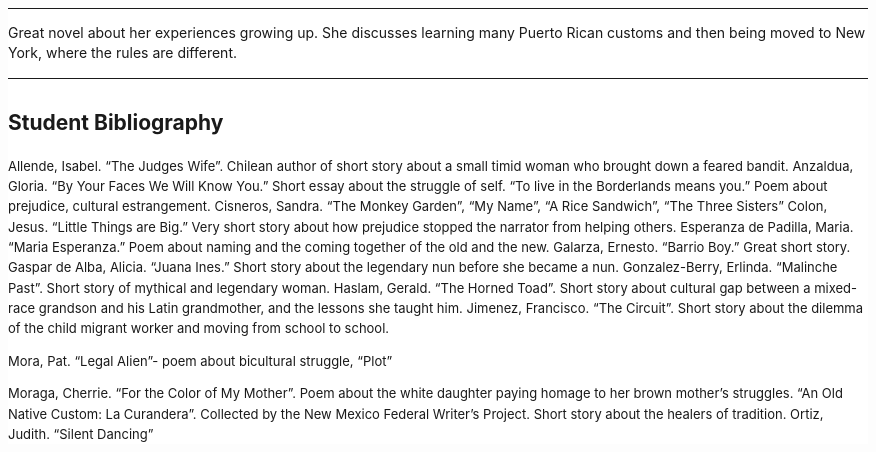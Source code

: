 ____
</font>
Great novel about her experiences growing up.  She discusses learning many Puerto Rican customs and then being moved to New York, where the rules are different.
</p>
</font>
<hr/>
<h2>
Student Bibliography
</h2>
<font size="-1">
Allende, Isabel.  “The Judges Wife”.  Chilean author of short story about a small timid woman who brought down a feared bandit.
</font>
<font size="-1">
Anzaldua, Gloria.  “By Your Faces We Will Know You.”  Short essay about the struggle of self. “To live in the Borderlands means you.”  Poem about prejudice, cultural estrangement.
</font>
<font size="-1">
Cisneros, Sandra.  “The Monkey Garden”, “My Name”, “A Rice Sandwich”, “The Three Sisters”
</font>
<font size="-1">
Colon, Jesus.  “Little Things are Big.”  Very short story about how prejudice stopped the narrator from helping others.
</font>
<font size="-1">
Esperanza de Padilla, Maria.  “Maria Esperanza.”  Poem about naming and the coming together of the old and the new.
</font>
<font size="-1">
Galarza, Ernesto.  “Barrio Boy.”  Great short story.
</font>
<font size="-1">
Gaspar de Alba, Alicia.  “Juana Ines.”  Short story about the legendary nun before she became a nun.
</font>
<font size="-1">
Gonzalez-Berry, Erlinda.  “Malinche Past”.  Short story of mythical and legendary woman.
</font>
<font size="-1">
Haslam, Gerald.  “The Horned Toad”.  Short story about cultural gap between a mixed-race grandson and his Latin grandmother, and the lessons she taught him.
</font>
<font size="-1">
Jimenez, Francisco.  “The Circuit”.  Short story about the dilemma of the child migrant worker and moving from school to school.
<p>
Mora, Pat.  “Legal Alien”- poem about bicultural struggle, “Plot”
</p>
</font>
<font size="-1">
Moraga, Cherrie.  “For the Color of My Mother”.  Poem about the white daughter paying homage to her brown mother’s struggles.
</font>
<font size="-1">
“An Old Native Custom: La Curandera”.  Collected by the New Mexico Federal Writer’s Project.  Short story about the healers of tradition.
</font>
<font size="-1">
Ortiz, Judith.  “Silent Dancing”
</font>
<font size="-1">